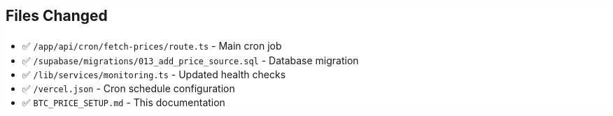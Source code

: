 ## Files Changed

- ✅ `/app/api/cron/fetch-prices/route.ts` - Main cron job
- ✅ `/supabase/migrations/013_add_price_source.sql` - Database migration
- ✅ `/lib/services/monitoring.ts` - Updated health checks
- ✅ `/vercel.json` - Cron schedule configuration
- ✅ `BTC_PRICE_SETUP.md` - This documentation

